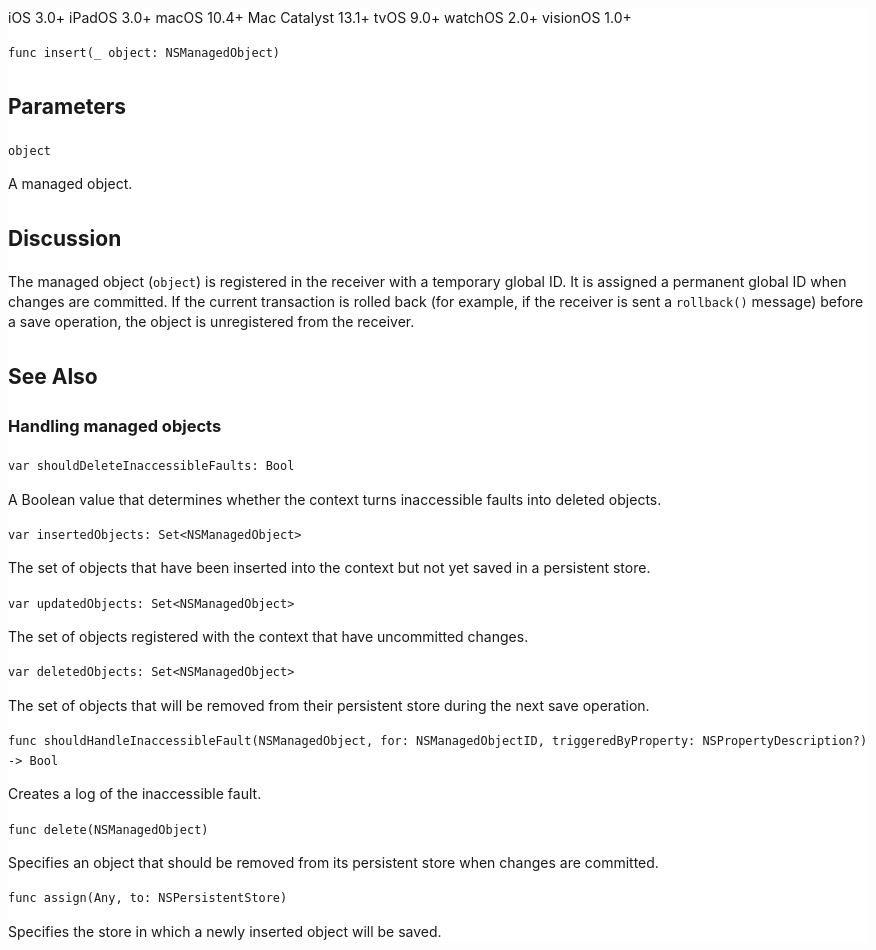 iOS 3.0+  iPadOS 3.0+  macOS 10.4+  Mac Catalyst 13.1+  tvOS 9.0+  watchOS
2.0+  visionOS 1.0+

    
    
    func insert(_ object: NSManagedObject)

##  Parameters

`object`

    

A managed object.

## Discussion

The managed object (`object`) is registered in the receiver with a temporary
global ID. It is assigned a permanent global ID when changes are committed. If
the current transaction is rolled back (for example, if the receiver is sent a
`rollback()` message) before a save operation, the object is unregistered from
the receiver.

## See Also

### Handling managed objects

`var shouldDeleteInaccessibleFaults: Bool`

A Boolean value that determines whether the context turns inaccessible faults
into deleted objects.

`var insertedObjects: Set<NSManagedObject>`

The set of objects that have been inserted into the context but not yet saved
in a persistent store.

`var updatedObjects: Set<NSManagedObject>`

The set of objects registered with the context that have uncommitted changes.

`var deletedObjects: Set<NSManagedObject>`

The set of objects that will be removed from their persistent store during the
next save operation.

`func shouldHandleInaccessibleFault(NSManagedObject, for: NSManagedObjectID,
triggeredByProperty: NSPropertyDescription?) -> Bool`

Creates a log of the inaccessible fault.

`func delete(NSManagedObject)`

Specifies an object that should be removed from its persistent store when
changes are committed.

`func assign(Any, to: NSPersistentStore)`

Specifies the store in which a newly inserted object will be saved.
